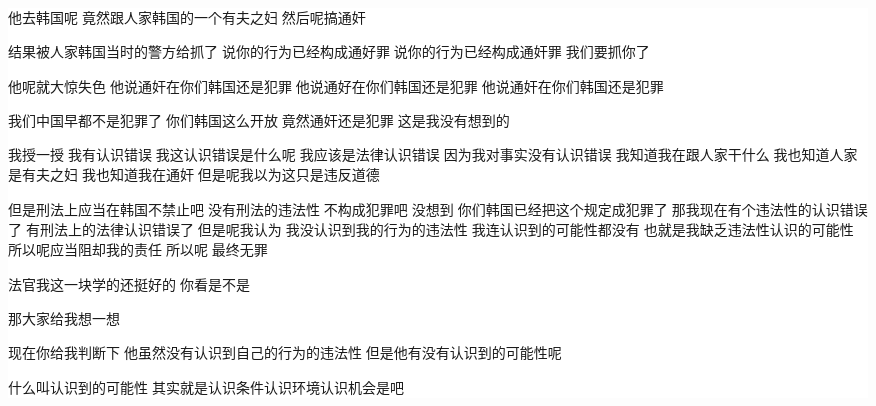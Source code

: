 他去韩国呢
竟然跟人家韩国的一个有夫之妇
然后呢搞通奸

结果被人家韩国当时的警方给抓了
说你的行为已经构成通好罪
说你的行为已经构成通奸罪
我们要抓你了

他呢就大惊失色
他说通奸在你们韩国还是犯罪
他说通好在你们韩国还是犯罪
他说通奸在你们韩国还是犯罪

我们中国早都不是犯罪了
你们韩国这么开放
竟然通奸还是犯罪
这是我没有想到的

我授一授
我有认识错误
我这认识错误是什么呢
我应该是法律认识错误
因为我对事实没有认识错误
我知道我在跟人家干什么
我也知道人家是有夫之妇
我也知道我在通奸
但是呢我以为这只是违反道德

但是刑法上应当在韩国不禁止吧
没有刑法的违法性
不构成犯罪吧
没想到
你们韩国已经把这个规定成犯罪了
那我现在有个违法性的认识错误了
有刑法上的法律认识错误了
但是呢我认为
我没认识到我的行为的违法性
我连认识到的可能性都没有
也就是我缺乏违法性认识的可能性
所以呢应当阻却我的责任
所以呢
最终无罪

法官我这一块学的还挺好的
你看是不是

那大家给我想一想

现在你给我判断下
他虽然没有认识到自己的行为的违法性
但是他有没有认识到的可能性呢

什么叫认识到的可能性
其实就是认识条件认识环境认识机会是吧
